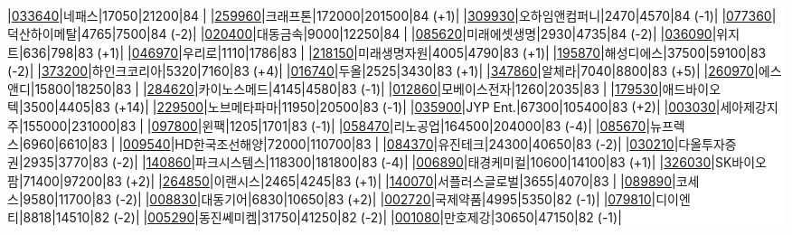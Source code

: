 |[033640](https://finance.daum.net/quotes/A033640)|네패스|17050|21200|84 |
|[259960](https://finance.daum.net/quotes/A259960)|크래프톤|172000|201500|84 (+1)|
|[309930](https://finance.daum.net/quotes/A309930)|오하임앤컴퍼니|2470|4570|84 (-1)|
|[077360](https://finance.daum.net/quotes/A077360)|덕산하이메탈|4765|7500|84 (-2)|
|[020400](https://finance.daum.net/quotes/A020400)|대동금속|9000|12250|84 |
|[085620](https://finance.daum.net/quotes/A085620)|미래에셋생명|2930|4735|84 (-2)|
|[036090](https://finance.daum.net/quotes/A036090)|위지트|636|798|83 (+1)|
|[046970](https://finance.daum.net/quotes/A046970)|우리로|1110|1786|83 |
|[218150](https://finance.daum.net/quotes/A218150)|미래생명자원|4005|4790|83 (+1)|
|[195870](https://finance.daum.net/quotes/A195870)|해성디에스|37500|59100|83 (-2)|
|[373200](https://finance.daum.net/quotes/A373200)|하인크코리아|5320|7160|83 (+4)|
|[016740](https://finance.daum.net/quotes/A016740)|두올|2525|3430|83 (+1)|
|[347860](https://finance.daum.net/quotes/A347860)|알체라|7040|8800|83 (+5)|
|[260970](https://finance.daum.net/quotes/A260970)|에스앤디|15800|18250|83 |
|[284620](https://finance.daum.net/quotes/A284620)|카이노스메드|4145|4580|83 (-1)|
|[012860](https://finance.daum.net/quotes/A012860)|모베이스전자|1260|2035|83 |
|[179530](https://finance.daum.net/quotes/A179530)|애드바이오텍|3500|4405|83 (+14)|
|[229500](https://finance.daum.net/quotes/A229500)|노브메타파마|11950|20500|83 (-1)|
|[035900](https://finance.daum.net/quotes/A035900)|JYP Ent.|67300|105400|83 (+2)|
|[003030](https://finance.daum.net/quotes/A003030)|세아제강지주|155000|231000|83 |
|[097800](https://finance.daum.net/quotes/A097800)|윈팩|1205|1701|83 (-1)|
|[058470](https://finance.daum.net/quotes/A058470)|리노공업|164500|204000|83 (-4)|
|[085670](https://finance.daum.net/quotes/A085670)|뉴프렉스|6960|6610|83 |
|[009540](https://finance.daum.net/quotes/A009540)|HD한국조선해양|72000|110700|83 |
|[084370](https://finance.daum.net/quotes/A084370)|유진테크|24300|40650|83 (-2)|
|[030210](https://finance.daum.net/quotes/A030210)|다올투자증권|2935|3770|83 (-2)|
|[140860](https://finance.daum.net/quotes/A140860)|파크시스템스|118300|181800|83 (-4)|
|[006890](https://finance.daum.net/quotes/A006890)|태경케미컬|10600|14100|83 (+1)|
|[326030](https://finance.daum.net/quotes/A326030)|SK바이오팜|71400|97200|83 (+2)|
|[264850](https://finance.daum.net/quotes/A264850)|이랜시스|2465|4245|83 (+1)|
|[140070](https://finance.daum.net/quotes/A140070)|서플러스글로벌|3655|4070|83 |
|[089890](https://finance.daum.net/quotes/A089890)|코세스|9580|11700|83 (-2)|
|[008830](https://finance.daum.net/quotes/A008830)|대동기어|6830|10650|83 (+2)|
|[002720](https://finance.daum.net/quotes/A002720)|국제약품|4995|5350|82 (-1)|
|[079810](https://finance.daum.net/quotes/A079810)|디이엔티|8818|14510|82 (-2)|
|[005290](https://finance.daum.net/quotes/A005290)|동진쎄미켐|31750|41250|82 (-2)|
|[001080](https://finance.daum.net/quotes/A001080)|만호제강|30650|47150|82 (-1)|